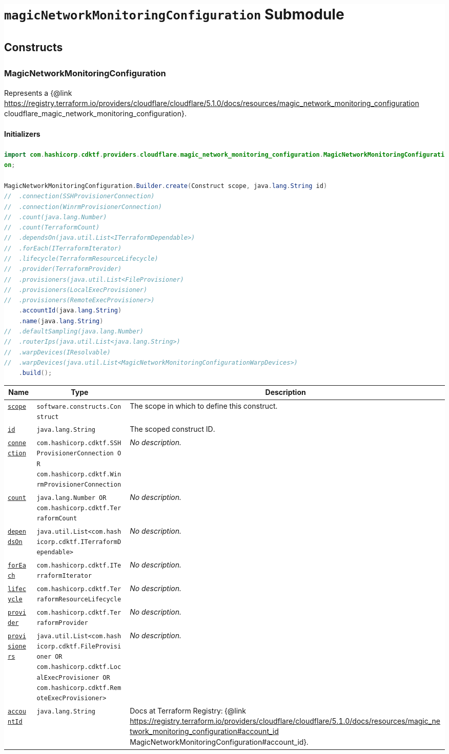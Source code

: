 # `magicNetworkMonitoringConfiguration` Submodule <a name="`magicNetworkMonitoringConfiguration` Submodule" id="@cdktf/provider-cloudflare.magicNetworkMonitoringConfiguration"></a>

## Constructs <a name="Constructs" id="Constructs"></a>

### MagicNetworkMonitoringConfiguration <a name="MagicNetworkMonitoringConfiguration" id="@cdktf/provider-cloudflare.magicNetworkMonitoringConfiguration.MagicNetworkMonitoringConfiguration"></a>

Represents a {@link https://registry.terraform.io/providers/cloudflare/cloudflare/5.1.0/docs/resources/magic_network_monitoring_configuration cloudflare_magic_network_monitoring_configuration}.

#### Initializers <a name="Initializers" id="@cdktf/provider-cloudflare.magicNetworkMonitoringConfiguration.MagicNetworkMonitoringConfiguration.Initializer"></a>

```java
import com.hashicorp.cdktf.providers.cloudflare.magic_network_monitoring_configuration.MagicNetworkMonitoringConfiguration;

MagicNetworkMonitoringConfiguration.Builder.create(Construct scope, java.lang.String id)
//  .connection(SSHProvisionerConnection)
//  .connection(WinrmProvisionerConnection)
//  .count(java.lang.Number)
//  .count(TerraformCount)
//  .dependsOn(java.util.List<ITerraformDependable>)
//  .forEach(ITerraformIterator)
//  .lifecycle(TerraformResourceLifecycle)
//  .provider(TerraformProvider)
//  .provisioners(java.util.List<FileProvisioner)
//  .provisioners(LocalExecProvisioner)
//  .provisioners(RemoteExecProvisioner>)
    .accountId(java.lang.String)
    .name(java.lang.String)
//  .defaultSampling(java.lang.Number)
//  .routerIps(java.util.List<java.lang.String>)
//  .warpDevices(IResolvable)
//  .warpDevices(java.util.List<MagicNetworkMonitoringConfigurationWarpDevices>)
    .build();
```

| **Name** | **Type** | **Description** |
| --- | --- | --- |
| <code><a href="#@cdktf/provider-cloudflare.magicNetworkMonitoringConfiguration.MagicNetworkMonitoringConfiguration.Initializer.parameter.scope">scope</a></code> | <code>software.constructs.Construct</code> | The scope in which to define this construct. |
| <code><a href="#@cdktf/provider-cloudflare.magicNetworkMonitoringConfiguration.MagicNetworkMonitoringConfiguration.Initializer.parameter.id">id</a></code> | <code>java.lang.String</code> | The scoped construct ID. |
| <code><a href="#@cdktf/provider-cloudflare.magicNetworkMonitoringConfiguration.MagicNetworkMonitoringConfiguration.Initializer.parameter.connection">connection</a></code> | <code>com.hashicorp.cdktf.SSHProvisionerConnection OR com.hashicorp.cdktf.WinrmProvisionerConnection</code> | *No description.* |
| <code><a href="#@cdktf/provider-cloudflare.magicNetworkMonitoringConfiguration.MagicNetworkMonitoringConfiguration.Initializer.parameter.count">count</a></code> | <code>java.lang.Number OR com.hashicorp.cdktf.TerraformCount</code> | *No description.* |
| <code><a href="#@cdktf/provider-cloudflare.magicNetworkMonitoringConfiguration.MagicNetworkMonitoringConfiguration.Initializer.parameter.dependsOn">dependsOn</a></code> | <code>java.util.List<com.hashicorp.cdktf.ITerraformDependable></code> | *No description.* |
| <code><a href="#@cdktf/provider-cloudflare.magicNetworkMonitoringConfiguration.MagicNetworkMonitoringConfiguration.Initializer.parameter.forEach">forEach</a></code> | <code>com.hashicorp.cdktf.ITerraformIterator</code> | *No description.* |
| <code><a href="#@cdktf/provider-cloudflare.magicNetworkMonitoringConfiguration.MagicNetworkMonitoringConfiguration.Initializer.parameter.lifecycle">lifecycle</a></code> | <code>com.hashicorp.cdktf.TerraformResourceLifecycle</code> | *No description.* |
| <code><a href="#@cdktf/provider-cloudflare.magicNetworkMonitoringConfiguration.MagicNetworkMonitoringConfiguration.Initializer.parameter.provider">provider</a></code> | <code>com.hashicorp.cdktf.TerraformProvider</code> | *No description.* |
| <code><a href="#@cdktf/provider-cloudflare.magicNetworkMonitoringConfiguration.MagicNetworkMonitoringConfiguration.Initializer.parameter.provisioners">provisioners</a></code> | <code>java.util.List<com.hashicorp.cdktf.FileProvisioner OR com.hashicorp.cdktf.LocalExecProvisioner OR com.hashicorp.cdktf.RemoteExecProvisioner></code> | *No description.* |
| <code><a href="#@cdktf/provider-cloudflare.magicNetworkMonitoringConfiguration.MagicNetworkMonitoringConfiguration.Initializer.parameter.accountId">accountId</a></code> | <code>java.lang.String</code> | Docs at Terraform Registry: {@link https://registry.terraform.io/providers/cloudflare/cloudflare/5.1.0/docs/resources/magic_network_monitoring_configuration#account_id MagicNetworkMonitoringConfiguration#account_id}. |
